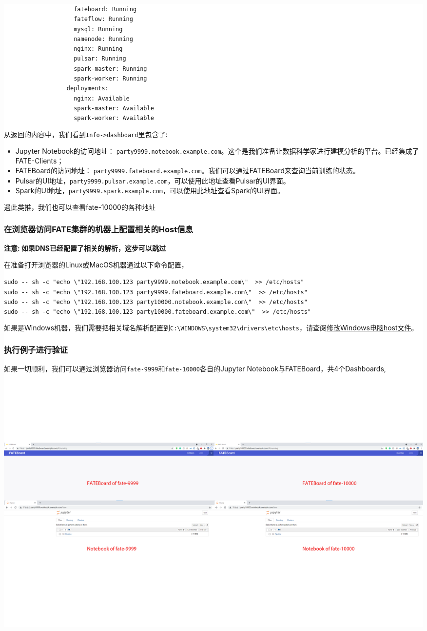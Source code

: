 ```
            	    fateboard: Running
            	    fateflow: Running
            	    mysql: Running
            	    namenode: Running
            	    nginx: Running
            	    pulsar: Running
            	    spark-master: Running
            	    spark-worker: Running
            	  deployments:
            	    nginx: Available
            	    spark-master: Available
            	    spark-worker: Available      
```
从返回的内容中，我们看到`Info->dashboard`里包含了:
* Jupyter Notebook的访问地址： `party9999.notebook.example.com`。这个是我们准备让数据科学家进行建模分析的平台。已经集成了FATE-Clients； 
* FATEBoard的访问地址： `party9999.fateboard.example.com`。我们可以通过FATEBoard来查询当前训练的状态。
* Pulsar的UI地址，`party9999.pulsar.example.com`，可以使用此地址查看Pulsar的UI界面。
* Spark的UI地址，`party9999.spark.example.com`，可以使用此地址查看Spark的UI界面。

遇此类推，我们也可以查看fate-10000的各种地址

### 在浏览器访问FATE集群的机器上配置相关的Host信息
**注意: 如果DNS已经配置了相关的解析，这步可以跳过**

在准备打开浏览器的Linux或MacOS机器通过以下命令配置，
```
sudo -- sh -c "echo \"192.168.100.123 party9999.notebook.example.com\"  >> /etc/hosts"
sudo -- sh -c "echo \"192.168.100.123 party9999.fateboard.example.com\"  >> /etc/hosts"
sudo -- sh -c "echo \"192.168.100.123 party10000.notebook.example.com\"  >> /etc/hosts"
sudo -- sh -c "echo \"192.168.100.123 party10000.fateboard.example.com\"  >> /etc/hosts"
```

如果是Windows机器，我们需要把相关域名解析配置到`C:\WINDOWS\system32\drivers\etc\hosts`，请查阅[修改Windows电脑host文件](https://github.com/ChrisChenSQ/KubeFATE/blob/master/docs/tutorials/Windows_add_host_tutorial.md)。

### 执行例子进行验证
如果一切顺利，我们可以通过浏览器访问`fate-9999`和`fate-10000`各自的Jupyter Notebook与FATEBoard，共4个Dashboards,

<div align="center">
  <img src="./images/fate-deploy-final.png" height = "500">
</div>
